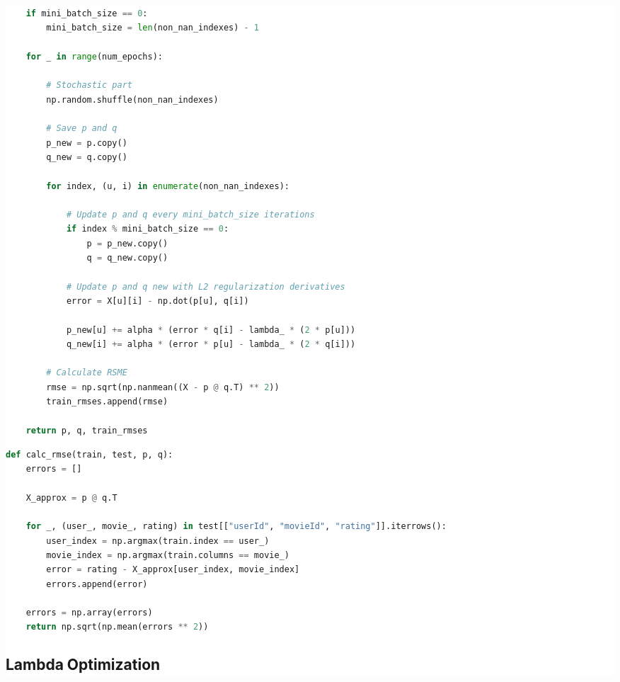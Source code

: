 ```python
    if mini_batch_size == 0:
        mini_batch_size = len(non_nan_indexes) - 1
    
    for _ in range(num_epochs):
        
        # Stochastic part
        np.random.shuffle(non_nan_indexes)
        
        # Save p and q
        p_new = p.copy()
        q_new = q.copy()
        
        for index, (u, i) in enumerate(non_nan_indexes):
            
            # Update p and q every mini_batch_size iterations
            if index % mini_batch_size == 0:
                p = p_new.copy()
                q = q_new.copy()
            
            # Update p and q new with L2 regularization derivatives
            error = X[u][i] - np.dot(p[u], q[i]) 
            
            p_new[u] += alpha * (error * q[i] - lambda_ * (2 * p[u]))
            q_new[i] += alpha * (error * p[u] - lambda_ * (2 * q[i]))
        
        # Calculate RSME
        rmse = np.sqrt(np.nanmean((X - p @ q.T) ** 2))
        train_rmses.append(rmse)
        
    return p, q, train_rmses
```


```python
def calc_rmse(train, test, p, q):
    errors = []
    
    X_approx = p @ q.T
    
    for _, (user_, movie_, rating) in test[["userId", "movieId", "rating"]].iterrows():
        user_index = np.argmax(train.index == user_)
        movie_index = np.argmax(train.columns == movie_)
        error = rating - X_approx[user_index, movie_index]
        errors.append(error)

    errors = np.array(errors)
    return np.sqrt(np.mean(errors ** 2))
```

## Lambda Optimization


